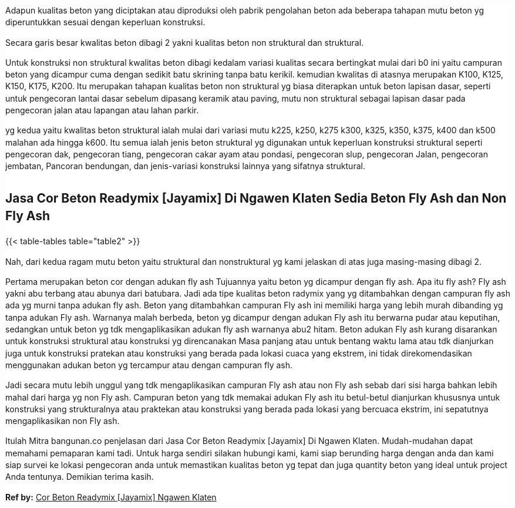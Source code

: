 Adapun kualitas beton yang diciptakan atau diproduksi oleh pabrik pengolahan beton ada beberapa tahapan mutu beton yg diperuntukkan sesuai dengan keperluan konstruksi.

Secara garis besar kwalitas beton dibagi 2 yakni kualitas beton non struktural dan struktural.

Untuk konstruksi non struktural kwalitas beton dibagi kedalam variasi kualitas secara bertingkat mulai dari b0 ini yaitu campuran beton yang dicampur cuma dengan sedikit batu skrining tanpa batu kerikil. kemudian kwalitas di atasnya merupakan K100, K125, K150, K175, K200. Itu merupakan tahapan kualitas beton non struktural yg biasa diterapkan untuk beton lapisan dasar, seperti untuk pengecoran lantai dasar sebelum dipasang keramik atau paving, mutu non struktural sebagai lapisan dasar pada pengecoran jalan atau lapangan atau lahan parkir.

yg kedua yaitu kwalitas beton struktural ialah mulai dari variasi mutu k225, k250, k275 k300, k325, k350, k375, k400 dan k500 malahan ada hingga k600. Itu semua ialah jenis beton struktural yg digunakan untuk keperluan konstruksi struktural seperti pengecoran dak, pengecoran tiang, pengecoran cakar ayam atau pondasi, pengecoran slup, pengecoran Jalan, pengecoran jembatan, Pancoran bendungan, dan jenis-variasi konstruksi lainnya yang sifatnya struktural.

## Jasa Cor Beton Readymix \[Jayamix\] Di Ngawen Klaten Sedia Beton Fly Ash dan Non Fly Ash

{{< table-tables table="table2" >}}

Nah, dari kedua ragam mutu beton yaitu struktural dan nonstruktural yg kami jelaskan di atas juga masing-masing dibagi 2.

Pertama merupakan beton cor dengan adukan fly ash Tujuannya yaitu beton yg dicampur dengan fly ash. Apa itu fly ash? Fly ash yakni abu terbang atau abunya dari batubara. Jadi ada tipe kualitas beton radymix yang yg ditambahkan dengan campuran fly ash ada yg murni tanpa adukan fly ash. Beton yang ditambahkan campuran Fly ash ini memiliki harga yang lebih murah dibanding yg tanpa adukan Fly ash. Warnanya malah berbeda, beton yg dicampur dengan adukan Fly ash itu berwarna pudar atau keputihan, sedangkan untuk beton yg tdk mengaplikasikan adukan fly ash warnanya abu2 hitam. Beton adukan Fly ash kurang disarankan untuk konstruksi struktural atau konstruksi yg direncanakan Masa panjang atau untuk bentang waktu lama atau tdk dianjurkan juga untuk konstruksi pratekan atau konstruksi yang berada pada lokasi cuaca yang ekstrem, ini tidak direkomendasikan menggunakan adukan beton yg tercampur atau dengan campuran fly ash.

Jadi secara mutu lebih unggul yang tdk mengaplikasikan campuran Fly ash atau non Fly ash sebab dari sisi harga bahkan lebih mahal dari harga yg non Fly ash. Campuran beton yang tdk memakai adukan Fly ash itu betul-betul dianjurkan khususnya untuk konstruksi yang strukturalnya atau praktekan atau konstruksi yang berada pada lokasi yang bercuaca ekstrim, ini sepatutnya mengaplikasikan non Fly ash.

Itulah Mitra bangunan.co penjelasan dari Jasa Cor Beton Readymix \[Jayamix\] Di Ngawen Klaten. Mudah-mudahan dapat memahami pemaparan kami tadi. Untuk harga sendiri silakan hubungi kami, kami siap berunding harga dengan anda dan kami siap survei ke lokasi pengecoran anda untuk memastikan kualitas beton yg tepat dan juga quantity beton yang ideal untuk project Anda tentunya. Demikian terima kasih.

**Ref by:** [Cor Beton Readymix [Jayamix] Ngawen Klaten](https://id.wikipedia.org/wiki/Cor)

